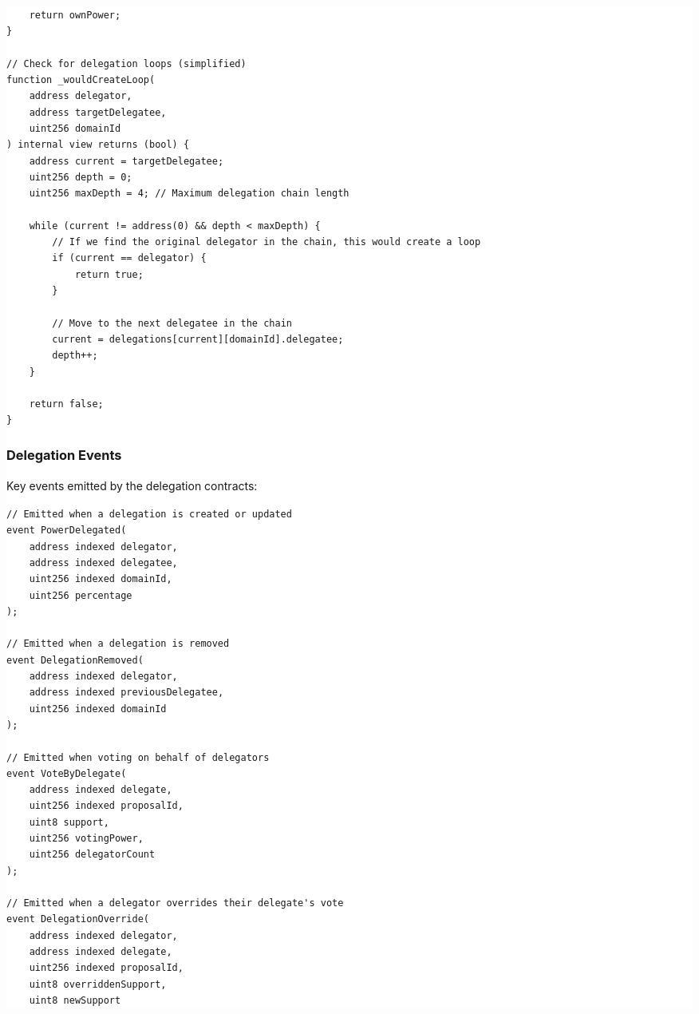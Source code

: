 ```solidity
    return ownPower;
}

// Check for delegation loops (simplified)
function _wouldCreateLoop(
    address delegator,
    address targetDelegatee,
    uint256 domainId
) internal view returns (bool) {
    address current = targetDelegatee;
    uint256 depth = 0;
    uint256 maxDepth = 4; // Maximum delegation chain length
    
    while (current != address(0) && depth < maxDepth) {
        // If we find the original delegator in the chain, this would create a loop
        if (current == delegator) {
            return true;
        }
        
        // Move to the next delegatee in the chain
        current = delegations[current][domainId].delegatee;
        depth++;
    }
    
    return false;
}
```

### Delegation Events

Key events emitted by the delegation contracts:

```solidity
// Emitted when a delegation is created or updated
event PowerDelegated(
    address indexed delegator,
    address indexed delegatee,
    uint256 indexed domainId,
    uint256 percentage
);

// Emitted when a delegation is removed
event DelegationRemoved(
    address indexed delegator,
    address indexed previousDelegatee,
    uint256 indexed domainId
);

// Emitted when voting on behalf of delegators
event VoteByDelegate(
    address indexed delegate,
    uint256 indexed proposalId,
    uint8 support,
    uint256 votingPower,
    uint256 delegatorCount
);

// Emitted when a delegator overrides their delegate's vote
event DelegationOverride(
    address indexed delegator,
    address indexed delegate,
    uint256 indexed proposalId,
    uint8 overriddenSupport,
    uint8 newSupport
```